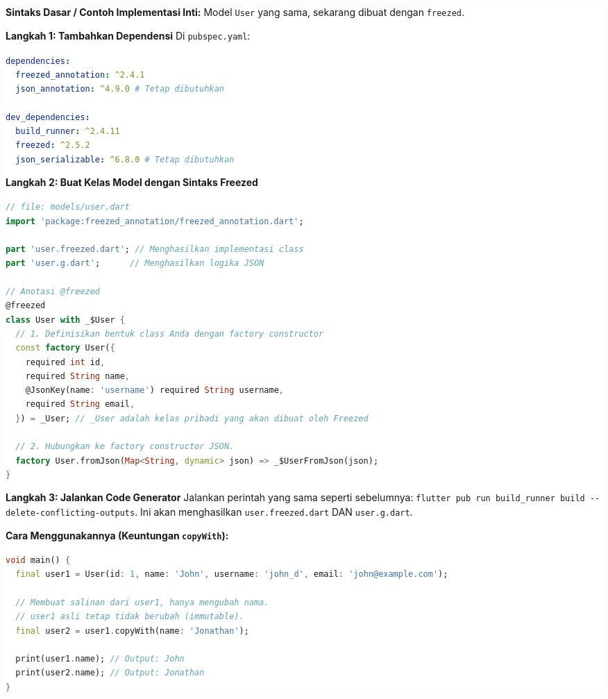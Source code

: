 **Sintaks Dasar / Contoh Implementasi Inti:**
Model `User` yang sama, sekarang dibuat dengan `freezed`.

**Langkah 1: Tambahkan Dependensi**
Di `pubspec.yaml`:

```yaml
dependencies:
  freezed_annotation: ^2.4.1
  json_annotation: ^4.9.0 # Tetap dibutuhkan

dev_dependencies:
  build_runner: ^2.4.11
  freezed: ^2.5.2
  json_serializable: ^6.8.0 # Tetap dibutuhkan
```

**Langkah 2: Buat Kelas Model dengan Sintaks Freezed**

```dart
// file: models/user.dart
import 'package:freezed_annotation/freezed_annotation.dart';

part 'user.freezed.dart'; // Menghasilkan implementasi class
part 'user.g.dart';      // Menghasilkan logika JSON

// Anotasi @freezed
@freezed
class User with _$User {
  // 1. Definisikan bentuk class Anda dengan factory constructor
  const factory User({
    required int id,
    required String name,
    @JsonKey(name: 'username') required String username,
    required String email,
  }) = _User; // _User adalah kelas pribadi yang akan dibuat oleh Freezed

  // 2. Hubungkan ke factory constructor JSON.
  factory User.fromJson(Map<String, dynamic> json) => _$UserFromJson(json);
}
```

**Langkah 3: Jalankan Code Generator**
Jalankan perintah yang sama seperti sebelumnya: `flutter pub run build_runner build --delete-conflicting-outputs`. Ini akan menghasilkan `user.freezed.dart` DAN `user.g.dart`.

**Cara Menggunakannya (Keuntungan `copyWith`):**

```dart
void main() {
  final user1 = User(id: 1, name: 'John', username: 'john_d', email: 'john@example.com');

  // Membuat salinan dari user1, hanya mengubah nama.
  // user1 asli tetap tidak berubah (immutable).
  final user2 = user1.copyWith(name: 'Jonathan');

  print(user1.name); // Output: John
  print(user2.name); // Output: Jonathan
}
```
